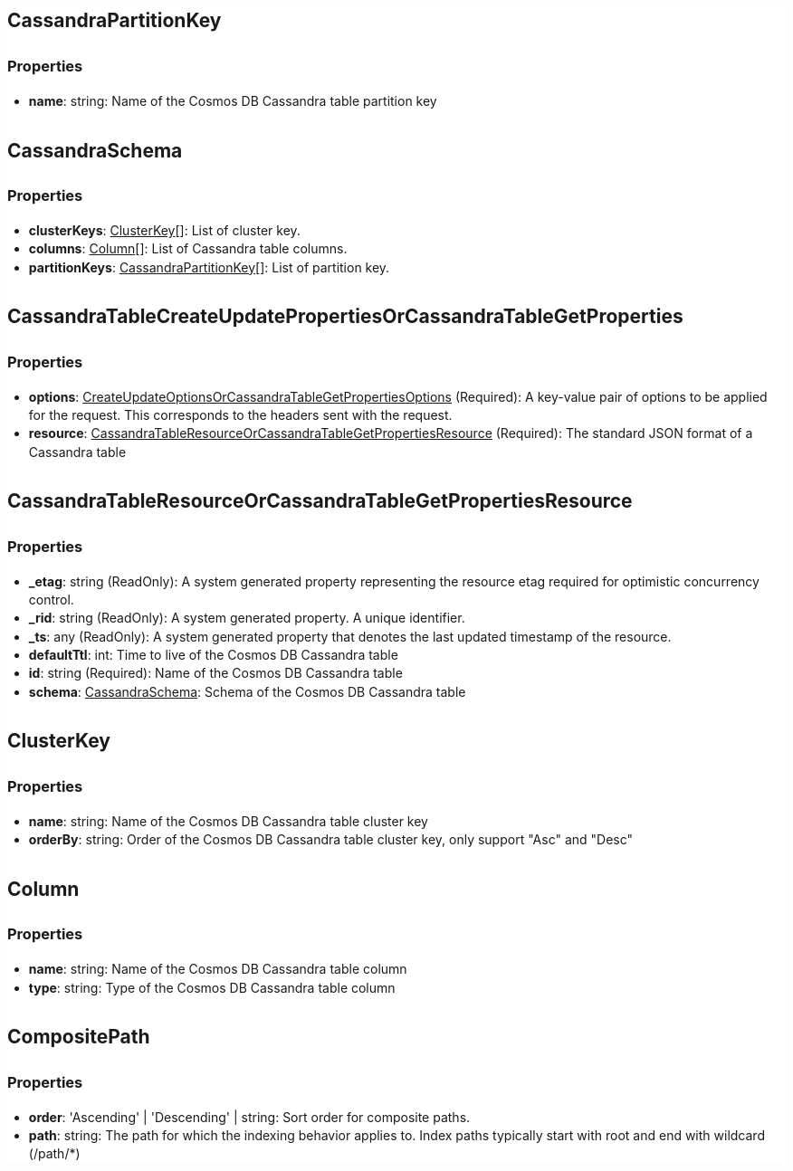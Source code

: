 ## CassandraPartitionKey
### Properties
* **name**: string: Name of the Cosmos DB Cassandra table partition key

## CassandraSchema
### Properties
* **clusterKeys**: [ClusterKey](#clusterkey)[]: List of cluster key.
* **columns**: [Column](#column)[]: List of Cassandra table columns.
* **partitionKeys**: [CassandraPartitionKey](#cassandrapartitionkey)[]: List of partition key.

## CassandraTableCreateUpdatePropertiesOrCassandraTableGetProperties
### Properties
* **options**: [CreateUpdateOptionsOrCassandraTableGetPropertiesOptions](#createupdateoptionsorcassandratablegetpropertiesoptions) (Required): A key-value pair of options to be applied for the request. This corresponds to the headers sent with the request.
* **resource**: [CassandraTableResourceOrCassandraTableGetPropertiesResource](#cassandratableresourceorcassandratablegetpropertiesresource) (Required): The standard JSON format of a Cassandra table

## CassandraTableResourceOrCassandraTableGetPropertiesResource
### Properties
* **_etag**: string (ReadOnly): A system generated property representing the resource etag required for optimistic concurrency control.
* **_rid**: string (ReadOnly): A system generated property. A unique identifier.
* **_ts**: any (ReadOnly): A system generated property that denotes the last updated timestamp of the resource.
* **defaultTtl**: int: Time to live of the Cosmos DB Cassandra table
* **id**: string (Required): Name of the Cosmos DB Cassandra table
* **schema**: [CassandraSchema](#cassandraschema): Schema of the Cosmos DB Cassandra table

## ClusterKey
### Properties
* **name**: string: Name of the Cosmos DB Cassandra table cluster key
* **orderBy**: string: Order of the Cosmos DB Cassandra table cluster key, only support "Asc" and "Desc"

## Column
### Properties
* **name**: string: Name of the Cosmos DB Cassandra table column
* **type**: string: Type of the Cosmos DB Cassandra table column

## CompositePath
### Properties
* **order**: 'Ascending' | 'Descending' | string: Sort order for composite paths.
* **path**: string: The path for which the indexing behavior applies to. Index paths typically start with root and end with wildcard (/path/*)
